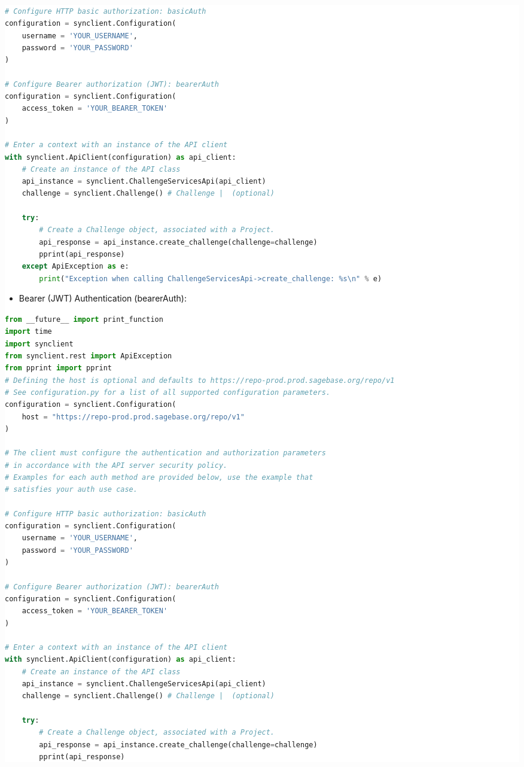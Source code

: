 ```python
# Configure HTTP basic authorization: basicAuth
configuration = synclient.Configuration(
    username = 'YOUR_USERNAME',
    password = 'YOUR_PASSWORD'
)

# Configure Bearer authorization (JWT): bearerAuth
configuration = synclient.Configuration(
    access_token = 'YOUR_BEARER_TOKEN'
)

# Enter a context with an instance of the API client
with synclient.ApiClient(configuration) as api_client:
    # Create an instance of the API class
    api_instance = synclient.ChallengeServicesApi(api_client)
    challenge = synclient.Challenge() # Challenge |  (optional)

    try:
        # Create a Challenge object, associated with a Project.
        api_response = api_instance.create_challenge(challenge=challenge)
        pprint(api_response)
    except ApiException as e:
        print("Exception when calling ChallengeServicesApi->create_challenge: %s\n" % e)
```

* Bearer (JWT) Authentication (bearerAuth):
```python
from __future__ import print_function
import time
import synclient
from synclient.rest import ApiException
from pprint import pprint
# Defining the host is optional and defaults to https://repo-prod.prod.sagebase.org/repo/v1
# See configuration.py for a list of all supported configuration parameters.
configuration = synclient.Configuration(
    host = "https://repo-prod.prod.sagebase.org/repo/v1"
)

# The client must configure the authentication and authorization parameters
# in accordance with the API server security policy.
# Examples for each auth method are provided below, use the example that
# satisfies your auth use case.

# Configure HTTP basic authorization: basicAuth
configuration = synclient.Configuration(
    username = 'YOUR_USERNAME',
    password = 'YOUR_PASSWORD'
)

# Configure Bearer authorization (JWT): bearerAuth
configuration = synclient.Configuration(
    access_token = 'YOUR_BEARER_TOKEN'
)

# Enter a context with an instance of the API client
with synclient.ApiClient(configuration) as api_client:
    # Create an instance of the API class
    api_instance = synclient.ChallengeServicesApi(api_client)
    challenge = synclient.Challenge() # Challenge |  (optional)

    try:
        # Create a Challenge object, associated with a Project.
        api_response = api_instance.create_challenge(challenge=challenge)
        pprint(api_response)
```